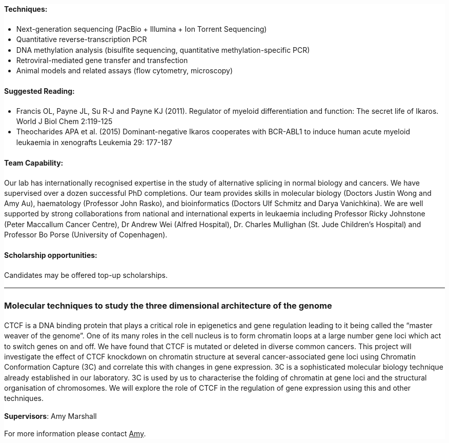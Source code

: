 #### Techniques:

* Next-generation sequencing (PacBio + Illumina + Ion Torrent Sequencing)
* Quantitative reverse-transcription PCR
* DNA methylation analysis (bisulfite sequencing, quantitative methylation-specific PCR)
* Retroviral-mediated gene transfer and transfection
* Animal models and related assays (flow cytometry, microscopy)

#### Suggested Reading:

* Francis OL, Payne JL, Su R-J and Payne KJ (2011). Regulator of myeloid differentiation and function: The secret life of Ikaros. World J Biol Chem 2:119-125
* Theocharides APA et al. (2015) Dominant-negative Ikaros cooperates with BCR-ABL1 to induce human acute myeloid leukaemia in xenografts Leukemia 29: 177-187

#### Team Capability: 
Our lab has internationally recognised expertise in the study of alternative splicing in normal biology and cancers. We have supervised over a dozen successful PhD completions. Our team provides skills in molecular biology (Doctors Justin Wong and Amy Au), haematology (Professor John Rasko), and bioinformatics (Doctors Ulf Schmitz and Darya Vanichkina). We are well supported by strong collaborations from national and international experts in leukaemia including Professor Ricky Johnstone (Peter Maccallum Cancer Centre), Dr Andrew Wei (Alfred Hospital), Dr. Charles Mullighan (St. Jude Children’s Hospital) and Professor Bo Porse (University of Copenhagen).

#### Scholarship opportunities:
Candidates may be offered top-up scholarships.

***


### Molecular techniques to study the three dimensional architecture of the genome

CTCF is a DNA binding protein that plays a critical role in epigenetics and gene regulation leading to it being called the “master weaver of the genome”. One of its many roles in the cell nucleus is to form chromatin loops at a large number gene loci which act to switch genes on and off. We have found that CTCF is mutated or deleted in diverse common cancers. This project will investigate the effect of CTCF knockdown on chromatin structure at several cancer-associated gene loci using Chromatin Conformation Capture (3C) and correlate this with changes in gene expression. 3C is a sophisticated molecular biology technique already established in our laboratory. 3C is used by us to characterise the folding of chromatin at gene loci and the structural organisation of chromosomes. We will explore the role of CTCF in the regulation of gene expression using this and other techniques.

**Supervisors**: Amy Marshall
 
For more information please contact <a href="a.marshall@centenary.org.au" target="_top">Amy</a>. 



 

